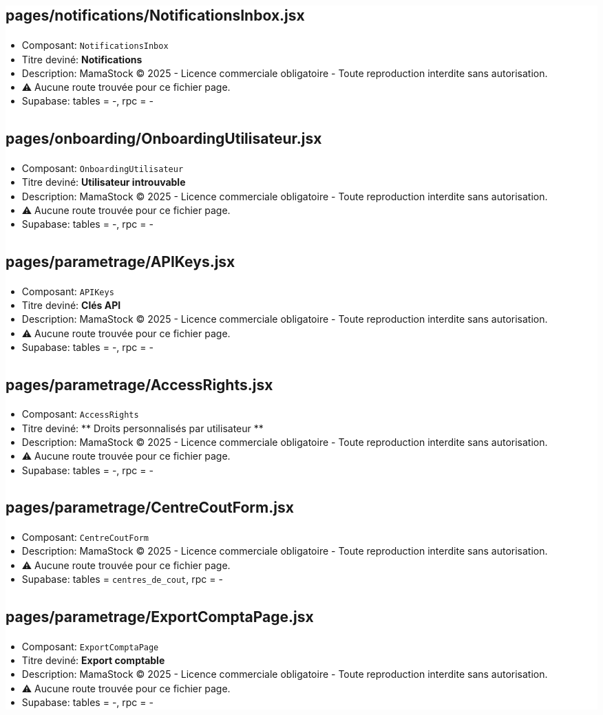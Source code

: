 ## pages/notifications/NotificationsInbox.jsx
- Composant: `NotificationsInbox`
- Titre deviné: **Notifications**
- Description: MamaStock © 2025 - Licence commerciale obligatoire - Toute reproduction interdite sans autorisation.
- ⚠️ Aucune route trouvée pour ce fichier page.
- Supabase: tables = -, rpc = -

## pages/onboarding/OnboardingUtilisateur.jsx
- Composant: `OnboardingUtilisateur`
- Titre deviné: **Utilisateur introuvable**
- Description: MamaStock © 2025 - Licence commerciale obligatoire - Toute reproduction interdite sans autorisation.
- ⚠️ Aucune route trouvée pour ce fichier page.
- Supabase: tables = -, rpc = -

## pages/parametrage/APIKeys.jsx
- Composant: `APIKeys`
- Titre deviné: **Clés API**
- Description: MamaStock © 2025 - Licence commerciale obligatoire - Toute reproduction interdite sans autorisation.
- ⚠️ Aucune route trouvée pour ce fichier page.
- Supabase: tables = -, rpc = -

## pages/parametrage/AccessRights.jsx
- Composant: `AccessRights`
- Titre deviné: **
        Droits personnalisés par utilisateur
      **
- Description: MamaStock © 2025 - Licence commerciale obligatoire - Toute reproduction interdite sans autorisation.
- ⚠️ Aucune route trouvée pour ce fichier page.
- Supabase: tables = -, rpc = -

## pages/parametrage/CentreCoutForm.jsx
- Composant: `CentreCoutForm`
- Description: MamaStock © 2025 - Licence commerciale obligatoire - Toute reproduction interdite sans autorisation.
- ⚠️ Aucune route trouvée pour ce fichier page.
- Supabase: tables = `centres_de_cout`, rpc = -

## pages/parametrage/ExportComptaPage.jsx
- Composant: `ExportComptaPage`
- Titre deviné: **Export comptable**
- Description: MamaStock © 2025 - Licence commerciale obligatoire - Toute reproduction interdite sans autorisation.
- ⚠️ Aucune route trouvée pour ce fichier page.
- Supabase: tables = -, rpc = -
